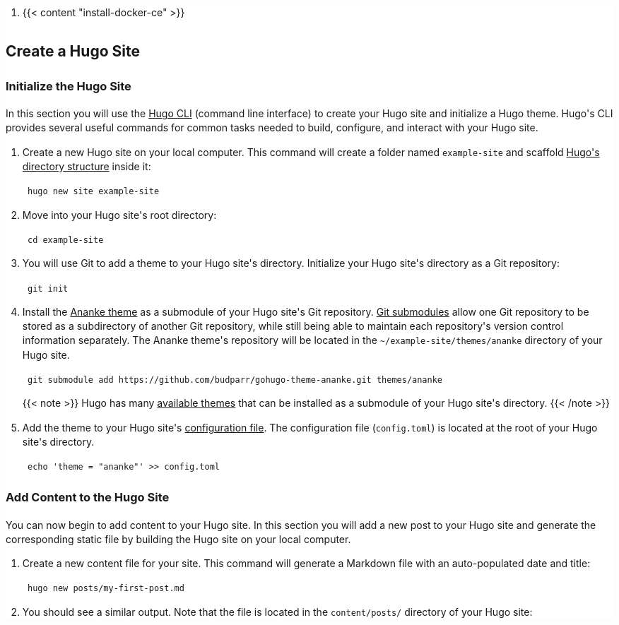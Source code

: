 1. {{< content "install-docker-ce" >}}

## Create a Hugo Site

### Initialize the Hugo Site

In this section you will use the [Hugo CLI](https://gohugo.io/commands/) (command line interface) to create your Hugo site and initialize a Hugo theme. Hugo's CLI provides several useful commands for common tasks needed to build, configure, and interact with your Hugo site.

1. Create a new Hugo site on your local computer. This command will create a folder named `example-site` and scaffold [Hugo's directory structure](https://gohugo.io/getting-started/directory-structure/) inside it:

        hugo new site example-site

1. Move into your Hugo site's root directory:

        cd example-site

1. You will use Git to add a theme to your Hugo site's directory. Initialize your Hugo site's directory as a Git repository:

        git init

1. Install the [Ananke theme](https://github.com/budparr/gohugo-theme-ananke) as a submodule of your Hugo site's Git repository. [Git submodules](https://git-scm.com/book/en/v2/Git-Tools-Submodules) allow one Git repository to be stored as a subdirectory of another Git repository, while still being able to maintain each repository's version control information separately. The Ananke theme's repository will be located in the `~/example-site/themes/ananke` directory of your Hugo site.

        git submodule add https://github.com/budparr/gohugo-theme-ananke.git themes/ananke

    {{< note >}}
Hugo has many [available themes](https://themes.gohugo.io/) that can be installed as a submodule of your Hugo site's directory.
    {{< /note >}}

1. Add the theme to your Hugo site's [configuration file](https://gohugo.io/getting-started/configuration/). The configuration file (`config.toml`) is located at the root of your Hugo site's directory.

        echo 'theme = "ananke"' >> config.toml

### Add Content to the Hugo Site

You can now begin to add content to your Hugo site. In this section you will add a new post to your Hugo site and generate the corresponding static file by building the Hugo site on your local computer.

1. Create a new content file for your site. This command will generate a Markdown file with an auto-populated date and title:

        hugo new posts/my-first-post.md

1.  You should see a similar output. Note that the file is located in the `content/posts/` directory of your Hugo site:
